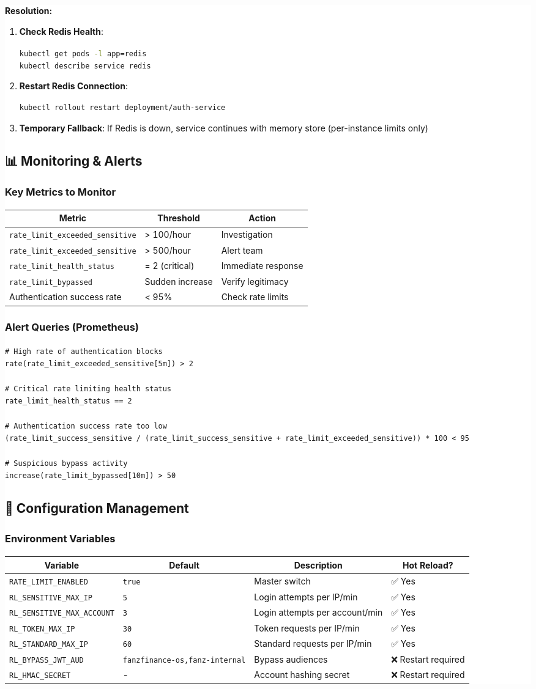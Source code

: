 **Resolution:**
1. **Check Redis Health**:
   ```bash
   kubectl get pods -l app=redis
   kubectl describe service redis
   ```

2. **Restart Redis Connection**:
   ```bash
   kubectl rollout restart deployment/auth-service
   ```

3. **Temporary Fallback**: If Redis is down, service continues with memory store (per-instance limits only)

## 📊 Monitoring & Alerts

### Key Metrics to Monitor

| Metric | Threshold | Action |
|--------|-----------|---------|
| `rate_limit_exceeded_sensitive` | > 100/hour | Investigation |
| `rate_limit_exceeded_sensitive` | > 500/hour | Alert team |
| `rate_limit_health_status` | = 2 (critical) | Immediate response |
| `rate_limit_bypassed` | Sudden increase | Verify legitimacy |
| Authentication success rate | < 95% | Check rate limits |

### Alert Queries (Prometheus)

```promql
# High rate of authentication blocks
rate(rate_limit_exceeded_sensitive[5m]) > 2

# Critical rate limiting health status  
rate_limit_health_status == 2

# Authentication success rate too low
(rate_limit_success_sensitive / (rate_limit_success_sensitive + rate_limit_exceeded_sensitive)) * 100 < 95

# Suspicious bypass activity
increase(rate_limit_bypassed[10m]) > 50
```

## 🔧 Configuration Management

### Environment Variables

| Variable | Default | Description | Hot Reload? |
|----------|---------|-------------|-------------|
| `RATE_LIMIT_ENABLED` | `true` | Master switch | ✅ Yes |
| `RL_SENSITIVE_MAX_IP` | `5` | Login attempts per IP/min | ✅ Yes |
| `RL_SENSITIVE_MAX_ACCOUNT` | `3` | Login attempts per account/min | ✅ Yes |
| `RL_TOKEN_MAX_IP` | `30` | Token requests per IP/min | ✅ Yes |
| `RL_STANDARD_MAX_IP` | `60` | Standard requests per IP/min | ✅ Yes |
| `RL_BYPASS_JWT_AUD` | `fanzfinance-os,fanz-internal` | Bypass audiences | ❌ Restart required |
| `RL_HMAC_SECRET` | - | Account hashing secret | ❌ Restart required |